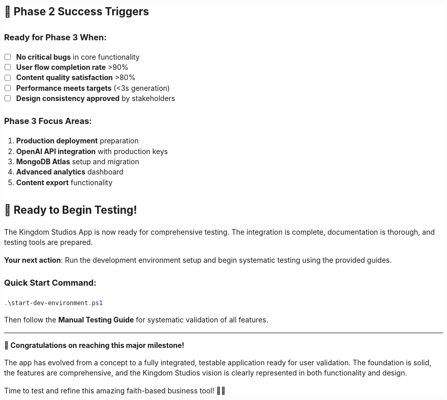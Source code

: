 ## 🎯 Phase 2 Success Triggers

### Ready for Phase 3 When:

- [ ] **No critical bugs** in core functionality
- [ ] **User flow completion rate** >90%
- [ ] **Content quality satisfaction** >80%
- [ ] **Performance meets targets** (<3s generation)
- [ ] **Design consistency approved** by stakeholders

### Phase 3 Focus Areas:

1. **Production deployment** preparation
2. **OpenAI API integration** with production keys
3. **MongoDB Atlas** setup and migration
4. **Advanced analytics** dashboard
5. **Content export** functionality

## 🚀 Ready to Begin Testing!

The Kingdom Studios App is now ready for comprehensive testing. The integration is complete, documentation is thorough, and testing tools are prepared.

**Your next action**: Run the development environment setup and begin systematic testing using the provided guides.

### Quick Start Command:

```powershell
.\start-dev-environment.ps1
```

Then follow the **Manual Testing Guide** for systematic validation of all features.

---

**🎉 Congratulations on reaching this major milestone!**

The app has evolved from a concept to a fully integrated, testable application ready for user validation. The foundation is solid, the features are comprehensive, and the Kingdom Studios vision is clearly represented in both functionality and design.

Time to test and refine this amazing faith-based business tool! 🚀✨
